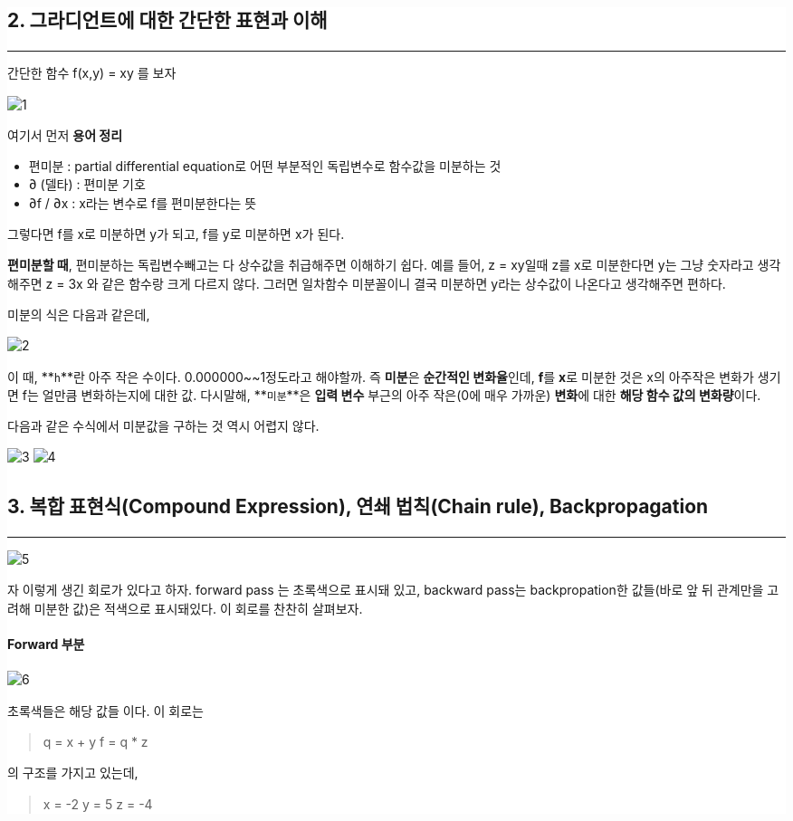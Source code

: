 
## **2. 그라디언트에 대한 간단한 표현과 이해**
---
간단한 함수 f(x,y) = xy 를 보자

![1](https://user-images.githubusercontent.com/24144491/45867887-6a064880-bdbf-11e8-98aa-4e951a14fa5c.JPG)

여기서 먼저 **용어 정리**
- 편미분 : partial differential equation로 어떤 부분적인 독립변수로 함수값을 미분하는 것
- ∂ (델타) : 편미분 기호
- ∂f / ∂x : x라는 변수로 f를 편미분한다는 뜻

그렇다면 
f를 x로 미분하면 y가 되고,
f를 y로 미분하면 x가 된다.

**편미분할 때**, 편미분하는 독립변수빼고는 다 상수값을 취급해주면 이해하기 쉽다. 예를 들어, z = xy일때 z를 x로 미분한다면 y는 그냥 숫자라고 생각해주면 z = 3x 와 같은 함수랑 크게 다르지 않다. 그러면 일차함수 미분꼴이니 결국 미분하면 y라는 상수값이 나온다고 생각해주면 편하다.

미분의 식은 다음과 같은데,

![2](https://user-images.githubusercontent.com/24144491/45867889-6b377580-bdbf-11e8-98cd-839c2792cfb5.JPG)

이 때, **```h```**란 아주 작은 수이다. 0.000000~~1정도라고 해야할까. 즉 **미분**은 **순간적인 변화율**인데, **f**를 **x**로 미분한 것은 x의 아주작은 변화가 생기면 f는 얼만큼 변화하는지에 대한 값. 다시말해, **```미분```**은 **입력 변수** 부근의 아주 작은(0에 매우 가까운) **변화**에 대한 **해당 함수 값의 변화량**이다.

다음과 같은 수식에서 미분값을 구하는 것 역시 어렵지 않다.

![3](https://user-images.githubusercontent.com/24144491/45867892-6bd00c00-bdbf-11e8-8de1-ec6d969b72e8.JPG)
![4](https://user-images.githubusercontent.com/24144491/45867895-6d013900-bdbf-11e8-9108-09fd540b203f.JPG)


## **3. 복합 표현식(Compound Expression), 연쇄 법칙(Chain rule), Backpropagation**
---
![5](https://user-images.githubusercontent.com/24144491/45867897-6d99cf80-bdbf-11e8-8a2c-17e1775cea7c.JPG)

자 이렇게 생긴 회로가 있다고 하자. forward pass 는 초록색으로 표시돼 있고, backward pass는 backpropation한 값들(바로 앞 뒤 관계만을 고려해 미분한 값)은 적색으로 표시돼있다. 이 회로를 찬찬히 살펴보자.

#### **Forward 부분**

![6](https://user-images.githubusercontent.com/24144491/45867899-6e326600-bdbf-11e8-97b6-f76adeceb9ad.png)

초록색들은 해당 값들 이다. 이 회로는 
> q = x + y
> f = q * z

의 구조를 가지고 있는데, 
> x = -2
> y = 5
> z = -4
